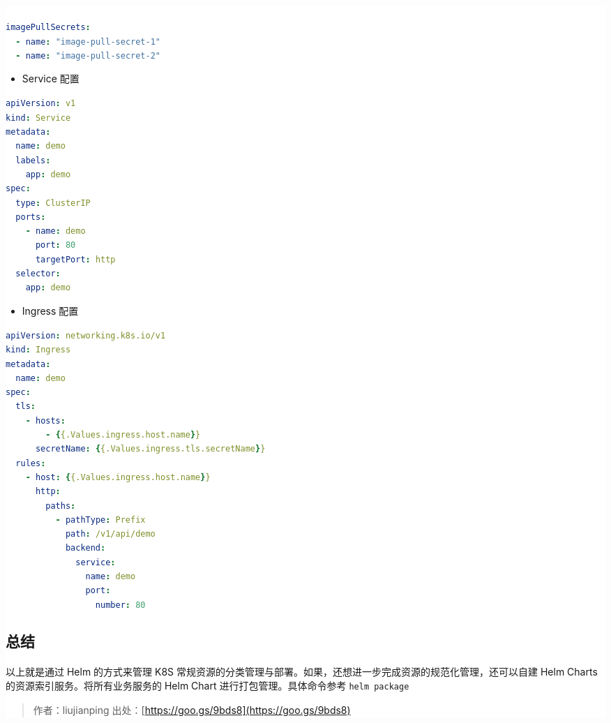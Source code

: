 ```yaml

imagePullSecrets:
  - name: "image-pull-secret-1"
  - name: "image-pull-secret-2"
```

- Service 配置
```yaml
apiVersion: v1
kind: Service
metadata:
  name: demo
  labels:
    app: demo
spec:
  type: ClusterIP
  ports:
    - name: demo
      port: 80
      targetPort: http
  selector:
    app: demo
```

- Ingress 配置
```yaml
apiVersion: networking.k8s.io/v1
kind: Ingress
metadata:
  name: demo
spec:
  tls:
    - hosts:
        - {{.Values.ingress.host.name}}
      secretName: {{.Values.ingress.tls.secretName}}
  rules:
    - host: {{.Values.ingress.host.name}}
      http:
        paths:
          - pathType: Prefix
            path: /v1/api/demo
            backend:
              service:
                name: demo
                port:
                  number: 80
```
<a name="JTbRN"></a>
## 总结
以上就是通过 Helm 的方式来管理 K8S 常规资源的分类管理与部署。如果，还想进一步完成资源的规范化管理，还可以自建 Helm Charts 的资源索引服务。将所有业务服务的 Helm Chart 进行打包管理。具体命令参考 `helm package`
> 作者：liujianping
> 出处：[https://goo.gs/9bds8](https://goo.gs/9bds8)

